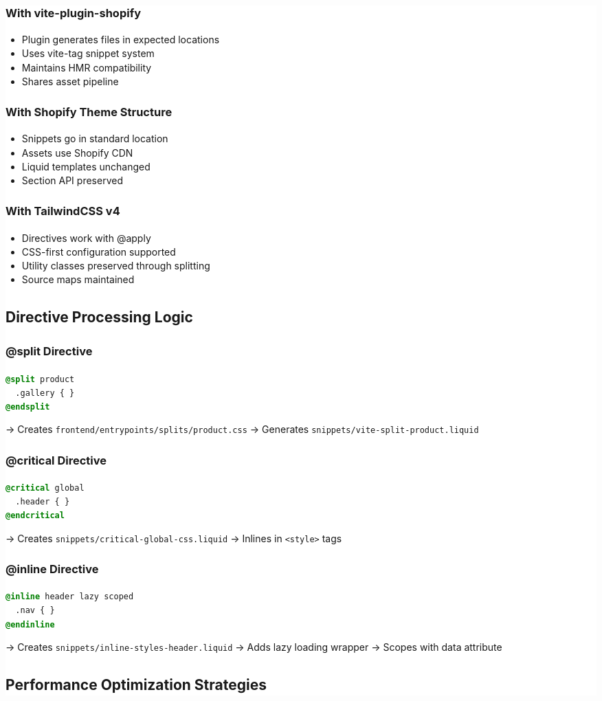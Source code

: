 ### With vite-plugin-shopify
- Plugin generates files in expected locations
- Uses vite-tag snippet system
- Maintains HMR compatibility
- Shares asset pipeline

### With Shopify Theme Structure
- Snippets go in standard location
- Assets use Shopify CDN
- Liquid templates unchanged
- Section API preserved

### With TailwindCSS v4
- Directives work with @apply
- CSS-first configuration supported
- Utility classes preserved through splitting
- Source maps maintained

## Directive Processing Logic

### @split Directive
```css
@split product
  .gallery { }
@endsplit
```
→ Creates `frontend/entrypoints/splits/product.css`
→ Generates `snippets/vite-split-product.liquid`

### @critical Directive
```css
@critical global
  .header { }
@endcritical
```
→ Creates `snippets/critical-global-css.liquid`
→ Inlines in `<style>` tags

### @inline Directive
```css
@inline header lazy scoped
  .nav { }
@endinline
```
→ Creates `snippets/inline-styles-header.liquid`
→ Adds lazy loading wrapper
→ Scopes with data attribute

## Performance Optimization Strategies
